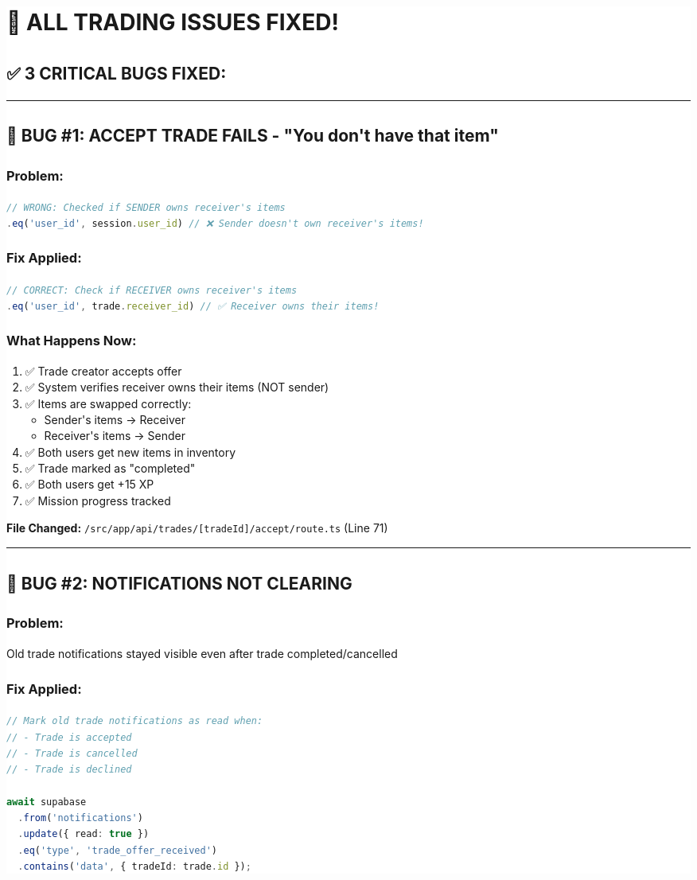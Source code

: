 # 🎉 ALL TRADING ISSUES FIXED!

## ✅ 3 CRITICAL BUGS FIXED:

---

## 🐛 BUG #1: ACCEPT TRADE FAILS - "You don't have that item"

### **Problem:**
```typescript
// WRONG: Checked if SENDER owns receiver's items
.eq('user_id', session.user_id) // ❌ Sender doesn't own receiver's items!
```

### **Fix Applied:**
```typescript
// CORRECT: Check if RECEIVER owns receiver's items
.eq('user_id', trade.receiver_id) // ✅ Receiver owns their items!
```

### **What Happens Now:**
1. ✅ Trade creator accepts offer
2. ✅ System verifies receiver owns their items (NOT sender)
3. ✅ Items are swapped correctly:
   - Sender's items → Receiver
   - Receiver's items → Sender
4. ✅ Both users get new items in inventory
5. ✅ Trade marked as "completed"
6. ✅ Both users get +15 XP
7. ✅ Mission progress tracked

**File Changed:** `/src/app/api/trades/[tradeId]/accept/route.ts` (Line 71)

---

## 🐛 BUG #2: NOTIFICATIONS NOT CLEARING

### **Problem:**
Old trade notifications stayed visible even after trade completed/cancelled

### **Fix Applied:**
```typescript
// Mark old trade notifications as read when:
// - Trade is accepted
// - Trade is cancelled
// - Trade is declined

await supabase
  .from('notifications')
  .update({ read: true })
  .eq('type', 'trade_offer_received')
  .contains('data', { tradeId: trade.id });
```
